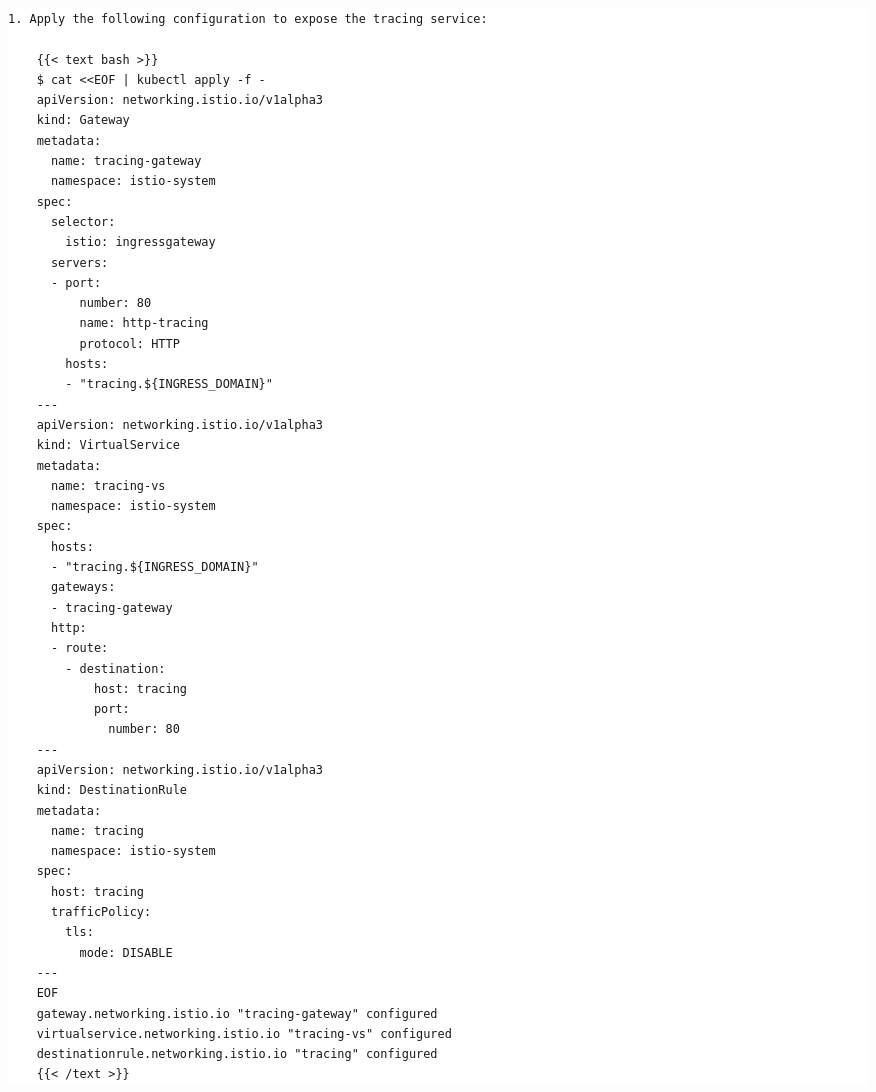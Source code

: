     1. Apply the following configuration to expose the tracing service:

        {{< text bash >}}
        $ cat <<EOF | kubectl apply -f -
        apiVersion: networking.istio.io/v1alpha3
        kind: Gateway
        metadata:
          name: tracing-gateway
          namespace: istio-system
        spec:
          selector:
            istio: ingressgateway
          servers:
          - port:
              number: 80
              name: http-tracing
              protocol: HTTP
            hosts:
            - "tracing.${INGRESS_DOMAIN}"
        ---
        apiVersion: networking.istio.io/v1alpha3
        kind: VirtualService
        metadata:
          name: tracing-vs
          namespace: istio-system
        spec:
          hosts:
          - "tracing.${INGRESS_DOMAIN}"
          gateways:
          - tracing-gateway
          http:
          - route:
            - destination:
                host: tracing
                port:
                  number: 80
        ---
        apiVersion: networking.istio.io/v1alpha3
        kind: DestinationRule
        metadata:
          name: tracing
          namespace: istio-system
        spec:
          host: tracing
          trafficPolicy:
            tls:
              mode: DISABLE
        ---
        EOF
        gateway.networking.istio.io "tracing-gateway" configured
        virtualservice.networking.istio.io "tracing-vs" configured
        destinationrule.networking.istio.io "tracing" configured
        {{< /text >}}
